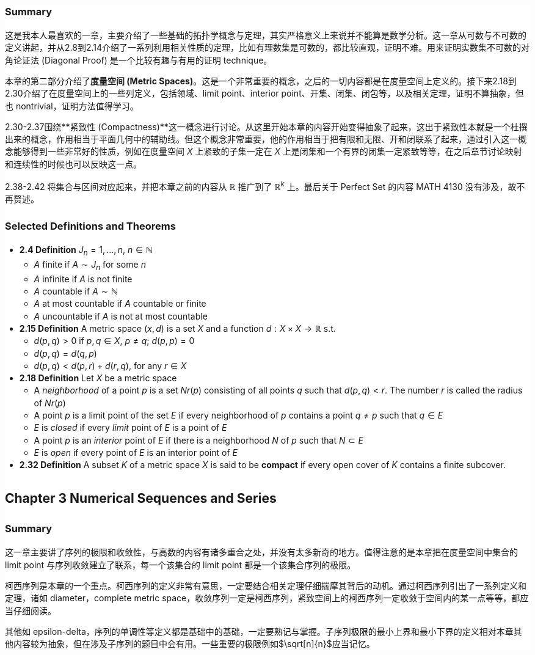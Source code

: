 ### Summary

这是我本人最喜欢的一章，主要介绍了一些基础的拓扑学概念与定理，其实严格意义上来说并不能算是数学分析。这一章从可数与不可数的定义讲起，并从2.8到2.14介绍了一系列利用相关性质的定理，比如有理数集是可数的，都比较直观，证明不难。用来证明实数集不可数的对角论证法 (Diagonal Proof) 是一个比较有趣与有用的证明 technique。

本章的第二部分介绍了**度量空间 (Metric Spaces)**。这是一个非常重要的概念，之后的一切内容都是在度量空间上定义的。接下来2.18到2.30介绍了在度量空间上的一些列定义，包括领域、limit point、interior point、开集、闭集、闭包等，以及相关定理，证明不算抽象，但也 nontrivial，证明方法值得学习。

2.30-2.37围绕**紧致性 (Compactness)**这一概念进行讨论。从这里开始本章的内容开始变得抽象了起来，这出于紧致性本就是一个杜撰出来的概念，作用相当于平面几何中的辅助线。但这个概念非常重要，他的作用相当于把有限和无限、开和闭联系了起来，通过引入这一概念能够得到一些非常好的性质，例如在度量空间 $X$ 上紧致的子集一定在 $X$ 上是闭集和一个有界的闭集一定紧致等等，在之后章节讨论映射和连续性的时候也可以反映这一点。

2.38-2.42 将集合与区间对应起来，并把本章之前的内容从 $\mathbb{R}$ 推广到了 $\mathbb{R}^k$ 上。最后关于 Perfect Set 的内容 MATH 4130 没有涉及，故不再赘述。

### Selected Definitions and Theorems

- **2.4 Definition** $J_n = {1,\ldots,n}$, $n \in \mathbb{N}$
  - $A$ finite if $A \sim J_n$ for some $n$
  - $A$ infinite if $A$ is not finite
  - $A$ countable if $A \sim \mathbb{N}$
  - $A$ at most countable if $A$ countable or finite
  - $A$ uncountable if $A$ is not at most countable
- **2.15 Definition** A metric space $(x, d)$ is a set $X$ and a function $d: X\times X \rightarrow \mathbb{R}$ s.t. 
  - $d(p, q) > 0$ if $p,q \in X$, $p \neq q$; $d(p, p) = 0$
  - $d(p,q) = d(q, p)$
  - $d(p, q) < d(p, r) + d(r, q)$, for any $r \in X$
- **2.18 Definition** Let $X$ be a metric space
  - A *neighborhood* of a point $p$ is a set $Nr(p)$ consisting of all points $q$ such that $d(p, q) < r$. The number $r$ is called the radius of $Nr(p)$
  - A point $p$ is a limit point of the set $E$ if every neighborhood of $p$ contains a point $q \neq p$ such that $q \in E$
  - $E$ is *closed* if every *limit* point of $E$ is a point of $E$
  - A point $p$ is an *interior* point of $E$ if there is a neighborhood $N$ of $p$ such that $N \subset E$
  - $E$ is *open* if every point of $E$ is an interior point of $E$ 
- **2.32 Definition** A subset $K$ of a metric space $X$ is said to be **compact** if every open cover of $K$ contains a finite subcover.

## Chapter 3 Numerical Sequences and Series 

### Summary

这一章主要讲了序列的极限和收敛性，与高数的内容有诸多重合之处，并没有太多新奇的地方。值得注意的是本章把在度量空间中集合的 limit point 与序列收敛建立了联系，每一个该集合的 limit point 都是一个该集合序列的极限。

柯西序列是本章的一个重点。柯西序列的定义非常有意思，一定要结合相关定理仔细揣摩其背后的动机。通过柯西序列引出了一系列定义和定理，诸如 diameter，complete metric space，收敛序列一定是柯西序列，紧致空间上的柯西序列一定收敛于空间内的某一点等等，都应当仔细阅读。

其他如 epsilon-delta，序列的单调性等定义都是基础中的基础，一定要熟记与掌握。子序列极限的最小上界和最小下界的定义相对本章其他内容较为抽象，但在涉及子序列的题目中会有用。一些重要的极限例如$\sqrt[n]{n}$应当记忆。

